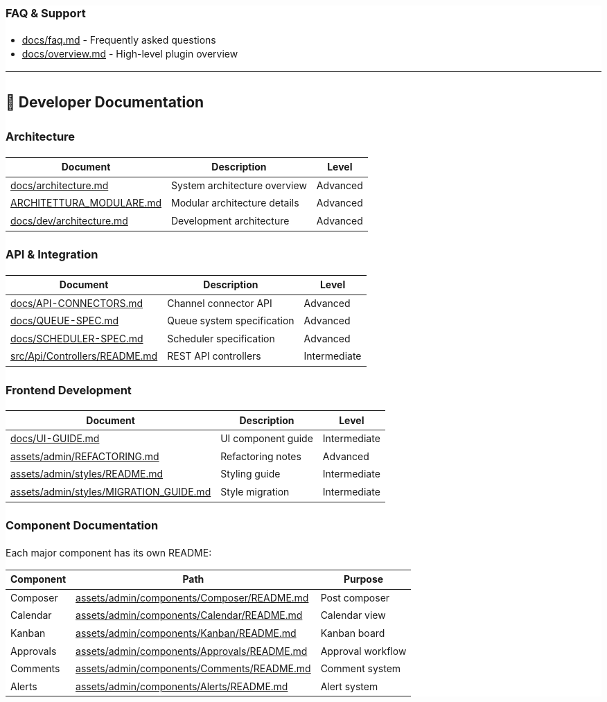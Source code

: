 ### FAQ & Support
- [docs/faq.md](docs/faq.md) - Frequently asked questions
- [docs/overview.md](docs/overview.md) - High-level plugin overview

---

## 🔧 Developer Documentation

### Architecture
| Document | Description | Level |
|----------|-------------|-------|
| [docs/architecture.md](docs/architecture.md) | System architecture overview | Advanced |
| [ARCHITETTURA_MODULARE.md](ARCHITETTURA_MODULARE.md) | Modular architecture details | Advanced |
| [docs/dev/architecture.md](docs/dev/architecture.md) | Development architecture | Advanced |

### API & Integration
| Document | Description | Level |
|----------|-------------|-------|
| [docs/API-CONNECTORS.md](docs/API-CONNECTORS.md) | Channel connector API | Advanced |
| [docs/QUEUE-SPEC.md](docs/QUEUE-SPEC.md) | Queue system specification | Advanced |
| [docs/SCHEDULER-SPEC.md](docs/SCHEDULER-SPEC.md) | Scheduler specification | Advanced |
| [src/Api/Controllers/README.md](src/Api/Controllers/README.md) | REST API controllers | Intermediate |

### Frontend Development
| Document | Description | Level |
|----------|-------------|-------|
| [docs/UI-GUIDE.md](docs/UI-GUIDE.md) | UI component guide | Intermediate |
| [assets/admin/REFACTORING.md](assets/admin/REFACTORING.md) | Refactoring notes | Advanced |
| [assets/admin/styles/README.md](assets/admin/styles/README.md) | Styling guide | Intermediate |
| [assets/admin/styles/MIGRATION_GUIDE.md](assets/admin/styles/MIGRATION_GUIDE.md) | Style migration | Intermediate |

### Component Documentation
Each major component has its own README:

| Component | Path | Purpose |
|-----------|------|---------|
| Composer | [assets/admin/components/Composer/README.md](assets/admin/components/Composer/README.md) | Post composer |
| Calendar | [assets/admin/components/Calendar/README.md](assets/admin/components/Calendar/README.md) | Calendar view |
| Kanban | [assets/admin/components/Kanban/README.md](assets/admin/components/Kanban/README.md) | Kanban board |
| Approvals | [assets/admin/components/Approvals/README.md](assets/admin/components/Approvals/README.md) | Approval workflow |
| Comments | [assets/admin/components/Comments/README.md](assets/admin/components/Comments/README.md) | Comment system |
| Alerts | [assets/admin/components/Alerts/README.md](assets/admin/components/Alerts/README.md) | Alert system |
